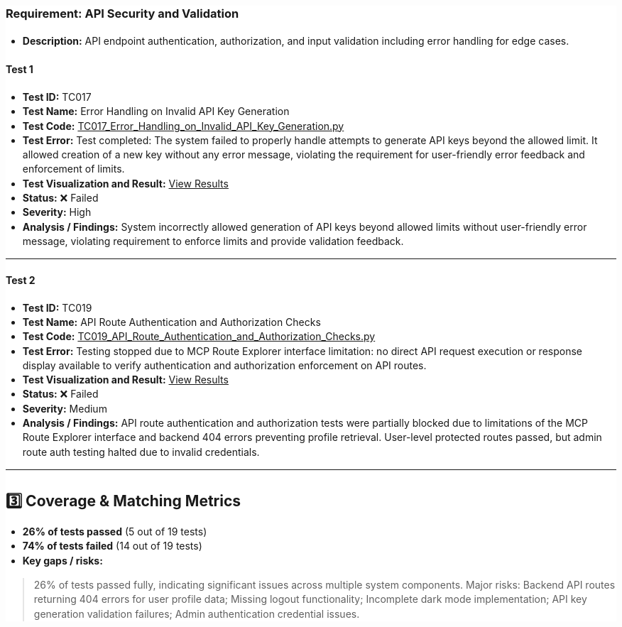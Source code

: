 
### Requirement: API Security and Validation
- **Description:** API endpoint authentication, authorization, and input validation including error handling for edge cases.

#### Test 1
- **Test ID:** TC017
- **Test Name:** Error Handling on Invalid API Key Generation
- **Test Code:** [TC017_Error_Handling_on_Invalid_API_Key_Generation.py](./TC017_Error_Handling_on_Invalid_API_Key_Generation.py)
- **Test Error:** Test completed: The system failed to properly handle attempts to generate API keys beyond the allowed limit. It allowed creation of a new key without any error message, violating the requirement for user-friendly error feedback and enforcement of limits.
- **Test Visualization and Result:** [View Results](https://www.testsprite.com/dashboard/mcp/tests/d8993deb-7ab1-4962-8dff-ebe7ba69cbeb/8eca387c-dc03-4258-970c-35e59847b0d8)
- **Status:** ❌ Failed
- **Severity:** High
- **Analysis / Findings:** System incorrectly allowed generation of API keys beyond allowed limits without user-friendly error message, violating requirement to enforce limits and provide validation feedback.

---

#### Test 2
- **Test ID:** TC019
- **Test Name:** API Route Authentication and Authorization Checks
- **Test Code:** [TC019_API_Route_Authentication_and_Authorization_Checks.py](./TC019_API_Route_Authentication_and_Authorization_Checks.py)
- **Test Error:** Testing stopped due to MCP Route Explorer interface limitation: no direct API request execution or response display available to verify authentication and authorization enforcement on API routes.
- **Test Visualization and Result:** [View Results](https://www.testsprite.com/dashboard/mcp/tests/d8993deb-7ab1-4962-8dff-ebe7ba69cbeb/9e871963-2908-45a2-bf08-3df112afbf59)
- **Status:** ❌ Failed
- **Severity:** Medium
- **Analysis / Findings:** API route authentication and authorization tests were partially blocked due to limitations of the MCP Route Explorer interface and backend 404 errors preventing profile retrieval. User-level protected routes passed, but admin route auth testing halted due to invalid credentials.

---

## 3️⃣ Coverage & Matching Metrics

- **26% of tests passed** (5 out of 19 tests)
- **74% of tests failed** (14 out of 19 tests)
- **Key gaps / risks:**

> 26% of tests passed fully, indicating significant issues across multiple system components.
> Major risks: Backend API routes returning 404 errors for user profile data; Missing logout functionality; Incomplete dark mode implementation; API key generation validation failures; Admin authentication credential issues.
